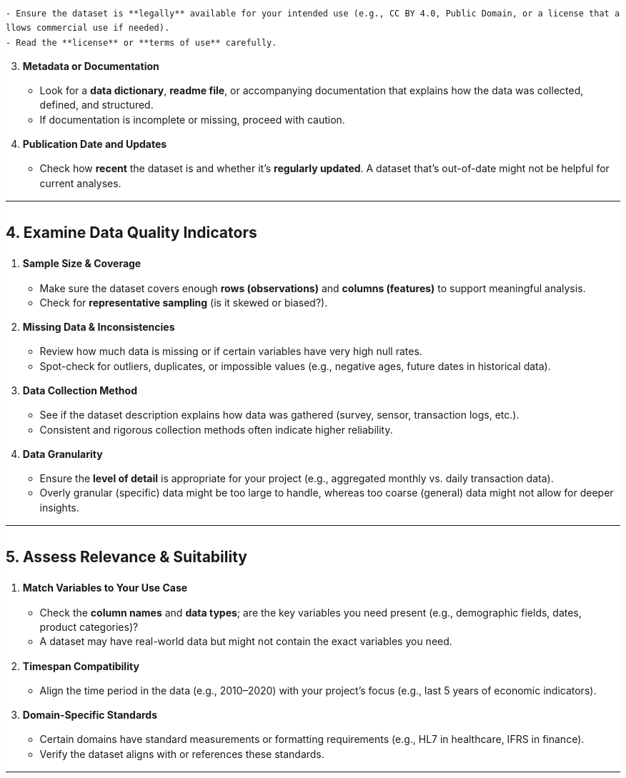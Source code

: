     - Ensure the dataset is **legally** available for your intended use (e.g., CC BY 4.0, Public Domain, or a license that allows commercial use if needed).
    - Read the **license** or **terms of use** carefully.
3. **Metadata or Documentation**
    
    - Look for a **data dictionary**, **readme file**, or accompanying documentation that explains how the data was collected, defined, and structured.
    - If documentation is incomplete or missing, proceed with caution.
4. **Publication Date and Updates**
    
    - Check how **recent** the dataset is and whether it’s **regularly updated**. A dataset that’s out-of-date might not be helpful for current analyses.

---

## 4. Examine Data Quality Indicators

1. **Sample Size & Coverage**
    
    - Make sure the dataset covers enough **rows (observations)** and **columns (features)** to support meaningful analysis.
    - Check for **representative sampling** (is it skewed or biased?).
2. **Missing Data & Inconsistencies**
    
    - Review how much data is missing or if certain variables have very high null rates.
    - Spot-check for outliers, duplicates, or impossible values (e.g., negative ages, future dates in historical data).
3. **Data Collection Method**
    
    - See if the dataset description explains how data was gathered (survey, sensor, transaction logs, etc.).
    - Consistent and rigorous collection methods often indicate higher reliability.
4. **Data Granularity**
    
    - Ensure the **level of detail** is appropriate for your project (e.g., aggregated monthly vs. daily transaction data).
    - Overly granular (specific) data might be too large to handle, whereas too coarse (general) data might not allow for deeper insights.

---

## 5. Assess Relevance & Suitability

1. **Match Variables to Your Use Case**
    
    - Check the **column names** and **data types**; are the key variables you need present (e.g., demographic fields, dates, product categories)?
    - A dataset may have real-world data but might not contain the exact variables you need.
2. **Timespan Compatibility**
    
    - Align the time period in the data (e.g., 2010–2020) with your project’s focus (e.g., last 5 years of economic indicators).
3. **Domain-Specific Standards**
    
    - Certain domains have standard measurements or formatting requirements (e.g., HL7 in healthcare, IFRS in finance).
    - Verify the dataset aligns with or references these standards.

---